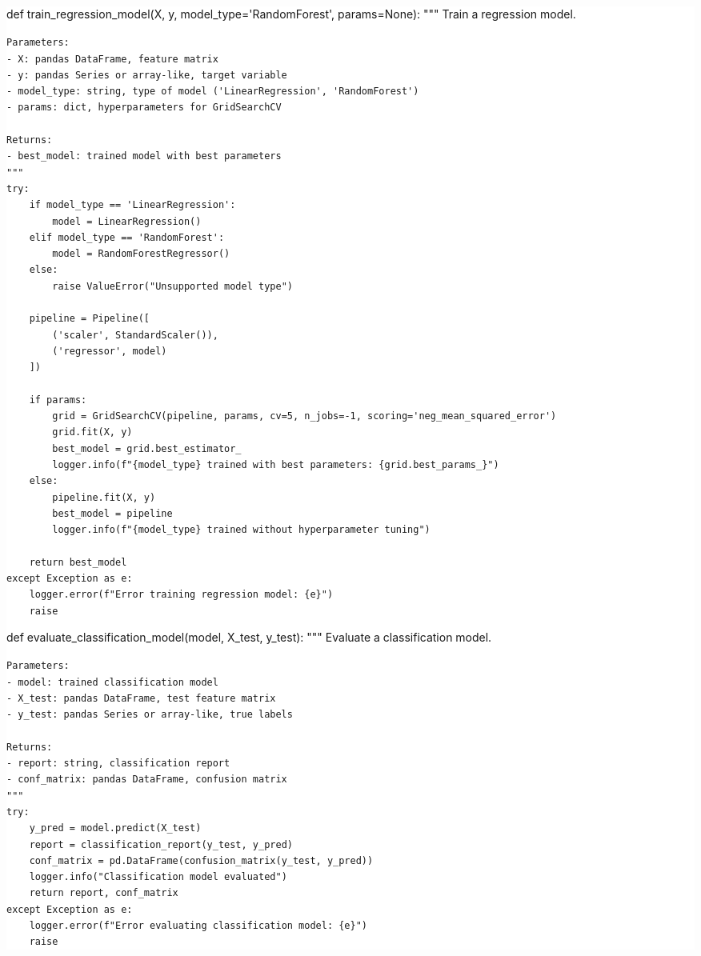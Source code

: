 def train_regression_model(X, y, model_type='RandomForest', params=None):
    """
    Train a regression model.
    
    Parameters:
    - X: pandas DataFrame, feature matrix
    - y: pandas Series or array-like, target variable
    - model_type: string, type of model ('LinearRegression', 'RandomForest')
    - params: dict, hyperparameters for GridSearchCV
    
    Returns:
    - best_model: trained model with best parameters
    """
    try:
        if model_type == 'LinearRegression':
            model = LinearRegression()
        elif model_type == 'RandomForest':
            model = RandomForestRegressor()
        else:
            raise ValueError("Unsupported model type")
        
        pipeline = Pipeline([
            ('scaler', StandardScaler()),
            ('regressor', model)
        ])
        
        if params:
            grid = GridSearchCV(pipeline, params, cv=5, n_jobs=-1, scoring='neg_mean_squared_error')
            grid.fit(X, y)
            best_model = grid.best_estimator_
            logger.info(f"{model_type} trained with best parameters: {grid.best_params_}")
        else:
            pipeline.fit(X, y)
            best_model = pipeline
            logger.info(f"{model_type} trained without hyperparameter tuning")
        
        return best_model
    except Exception as e:
        logger.error(f"Error training regression model: {e}")
        raise

def evaluate_classification_model(model, X_test, y_test):
    """
    Evaluate a classification model.
    
    Parameters:
    - model: trained classification model
    - X_test: pandas DataFrame, test feature matrix
    - y_test: pandas Series or array-like, true labels
    
    Returns:
    - report: string, classification report
    - conf_matrix: pandas DataFrame, confusion matrix
    """
    try:
        y_pred = model.predict(X_test)
        report = classification_report(y_test, y_pred)
        conf_matrix = pd.DataFrame(confusion_matrix(y_test, y_pred))
        logger.info("Classification model evaluated")
        return report, conf_matrix
    except Exception as e:
        logger.error(f"Error evaluating classification model: {e}")
        raise
